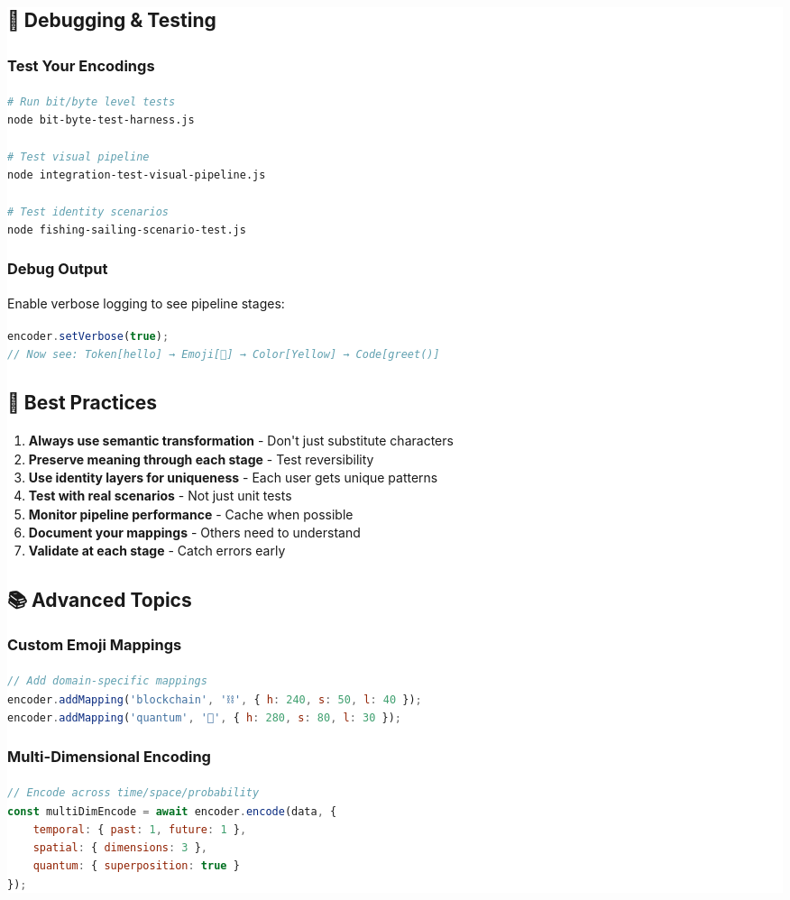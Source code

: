## 🔧 Debugging & Testing

### **Test Your Encodings**
```bash
# Run bit/byte level tests
node bit-byte-test-harness.js

# Test visual pipeline
node integration-test-visual-pipeline.js

# Test identity scenarios
node fishing-sailing-scenario-test.js
```

### **Debug Output**
Enable verbose logging to see pipeline stages:
```javascript
encoder.setVerbose(true);
// Now see: Token[hello] → Emoji[👋] → Color[Yellow] → Code[greet()]
```

## 🎯 Best Practices

1. **Always use semantic transformation** - Don't just substitute characters
2. **Preserve meaning through each stage** - Test reversibility
3. **Use identity layers for uniqueness** - Each user gets unique patterns
4. **Test with real scenarios** - Not just unit tests
5. **Monitor pipeline performance** - Cache when possible
6. **Document your mappings** - Others need to understand
7. **Validate at each stage** - Catch errors early

## 📚 Advanced Topics

### **Custom Emoji Mappings**
```javascript
// Add domain-specific mappings
encoder.addMapping('blockchain', '⛓️', { h: 240, s: 50, l: 40 });
encoder.addMapping('quantum', '🌌', { h: 280, s: 80, l: 30 });
```

### **Multi-Dimensional Encoding**
```javascript
// Encode across time/space/probability
const multiDimEncode = await encoder.encode(data, {
    temporal: { past: 1, future: 1 },
    spatial: { dimensions: 3 },
    quantum: { superposition: true }
});
```
